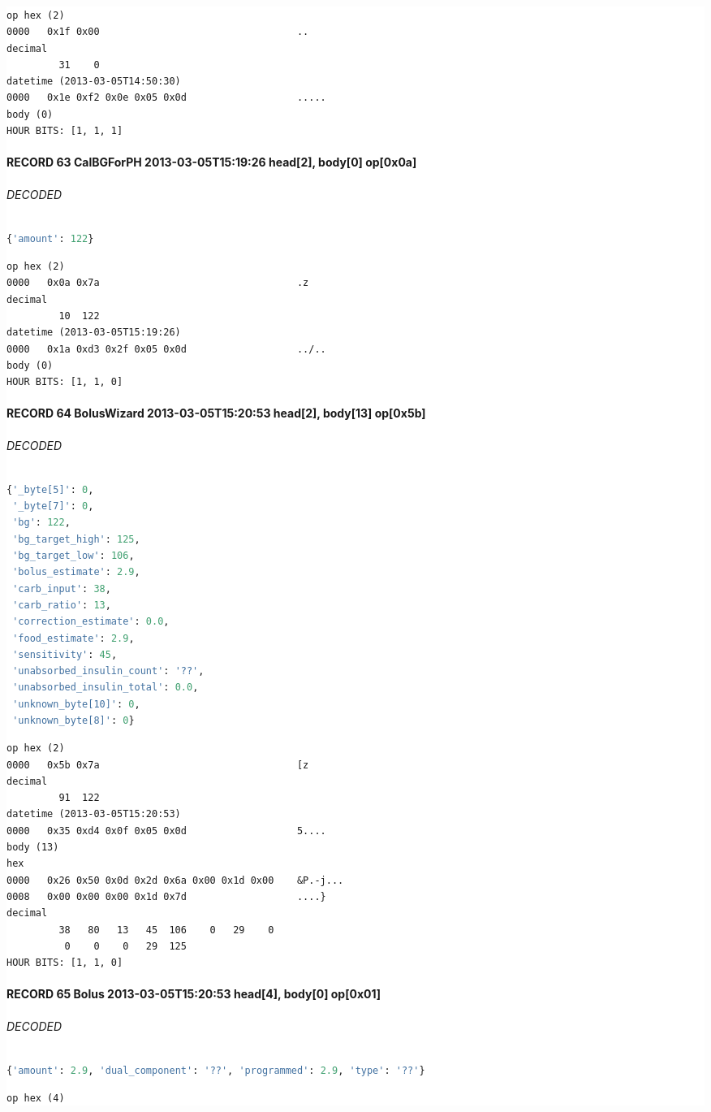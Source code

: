     op hex (2)
    0000   0x1f 0x00                                  ..
    decimal
             31    0
    datetime (2013-03-05T14:50:30)
    0000   0x1e 0xf2 0x0e 0x05 0x0d                   .....
    body (0)
    HOUR BITS: [1, 1, 1]
#### RECORD 63 CalBGForPH 2013-03-05T15:19:26 head[2], body[0] op[0x0a]
###### DECODED
```python
{'amount': 122}
```
    op hex (2)
    0000   0x0a 0x7a                                  .z
    decimal
             10  122
    datetime (2013-03-05T15:19:26)
    0000   0x1a 0xd3 0x2f 0x05 0x0d                   ../..
    body (0)
    HOUR BITS: [1, 1, 0]
#### RECORD 64 BolusWizard 2013-03-05T15:20:53 head[2], body[13] op[0x5b]
###### DECODED
```python
{'_byte[5]': 0,
 '_byte[7]': 0,
 'bg': 122,
 'bg_target_high': 125,
 'bg_target_low': 106,
 'bolus_estimate': 2.9,
 'carb_input': 38,
 'carb_ratio': 13,
 'correction_estimate': 0.0,
 'food_estimate': 2.9,
 'sensitivity': 45,
 'unabsorbed_insulin_count': '??',
 'unabsorbed_insulin_total': 0.0,
 'unknown_byte[10]': 0,
 'unknown_byte[8]': 0}
```
    op hex (2)
    0000   0x5b 0x7a                                  [z
    decimal
             91  122
    datetime (2013-03-05T15:20:53)
    0000   0x35 0xd4 0x0f 0x05 0x0d                   5....
    body (13)
    hex
    0000   0x26 0x50 0x0d 0x2d 0x6a 0x00 0x1d 0x00    &P.-j...
    0008   0x00 0x00 0x00 0x1d 0x7d                   ....}
    decimal
             38   80   13   45  106    0   29    0
              0    0    0   29  125
    HOUR BITS: [1, 1, 0]
#### RECORD 65 Bolus 2013-03-05T15:20:53 head[4], body[0] op[0x01]
###### DECODED
```python
{'amount': 2.9, 'dual_component': '??', 'programmed': 2.9, 'type': '??'}
```
    op hex (4)